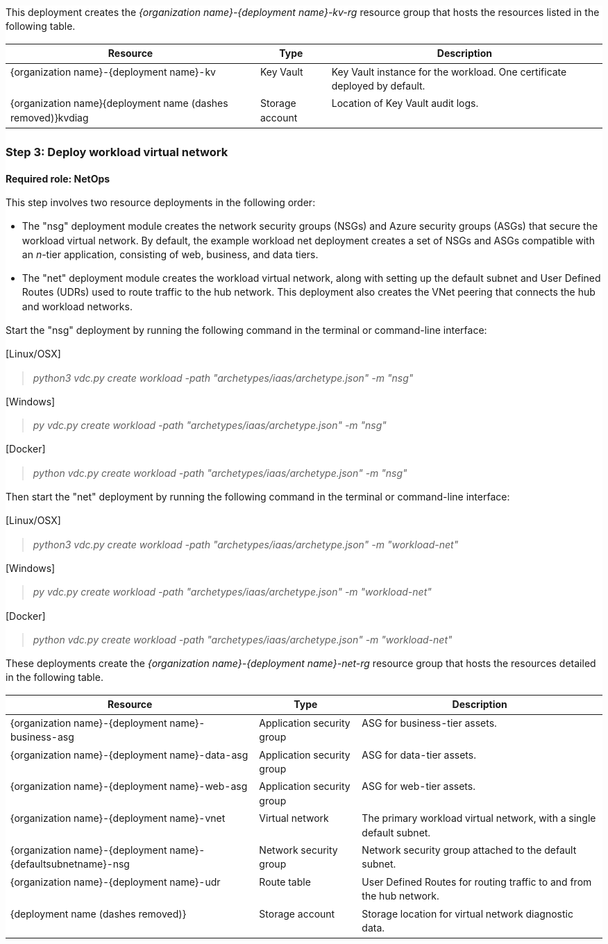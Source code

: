 This deployment creates the *{organization name}-{deployment name}-kv-rg*
resource group that hosts the resources listed in the following table.

| **Resource**                                           | **Type**        | **Description**                                                        |
|--------------------------------------------------------|-----------------|------------------------------------------------------------------------|
| {organization name}-{deployment name}-kv               | Key Vault       | Key Vault instance for the workload. One certificate deployed by default. |
| {organization name}{deployment name (dashes removed)}kvdiag | Storage account | Location of Key Vault audit logs.                                      |

### Step 3: Deploy workload virtual network

**Required role: NetOps**

This step involves two resource deployments in the following order:

-   The "nsg" deployment module creates  the network security groups (NSGs) and
    Azure security groups (ASGs) that secure the workload virtual network. By
    default, the example workload net deployment creates a set of NSGs and ASGs
    compatible with an *n*-tier application, consisting of web, business, and
    data tiers.

-   The "net" deployment module creates  the workload virtual network, along with
    setting up the default subnet and User Defined Routes (UDRs) used to route
    traffic to the hub network. This deployment also creates the VNet peering
    that connects the hub and workload networks.

Start the "nsg" deployment by running the following command in the terminal or
command-line interface:

[Linux/OSX]

>   *python3 vdc.py create workload -path "archetypes/iaas/archetype.json" -m "nsg"*

[Windows]

>   *py vdc.py create workload -path "archetypes/iaas/archetype.json" -m "nsg"*

[Docker]

>   *python vdc.py create workload -path "archetypes/iaas/archetype.json" -m "nsg"*

Then start the "net" deployment by running the following command in the terminal
or command-line interface:

[Linux/OSX]

>   *python3 vdc.py create workload -path "archetypes/iaas/archetype.json" -m "workload-net"*

[Windows]

>   *py vdc.py create workload -path "archetypes/iaas/archetype.json" -m "workload-net"*

[Docker]

>   *python vdc.py create workload -path "archetypes/iaas/archetype.json" -m "workload-net"*

These deployments create the *{organization name}-{deployment name}-net-rg*
resource group that hosts the resources detailed in the following table.

| **Resource**                                                  | **Type**                     | **Description**                                                      |
|---------------------------------------------------------------|------------------------------|----------------------------------------------------------------------|
| {organization name}-{deployment name}-business-asg            | Application security group   | ASG for business-tier assets.                                        |
| {organization name}-{deployment name}-data-asg                | Application security group   | ASG for data-tier assets.                                            |
| {organization name}-{deployment name}-web-asg                 | Application security group   | ASG for web-tier assets.                                             |
| {organization name}-{deployment name}-vnet                    | Virtual network              | The primary workload virtual network, with a single default subnet.     |
| {organization name}-{deployment name}-{defaultsubnetname}-nsg | Network security group       | Network security group attached to the default subnet.               |
| {organization name}-{deployment name}-udr                     | Route table                  | User Defined Routes for routing traffic to and from the hub network. |
| {deployment name (dashes removed)}                 | Storage account              | Storage location for virtual network diagnostic data.                                |